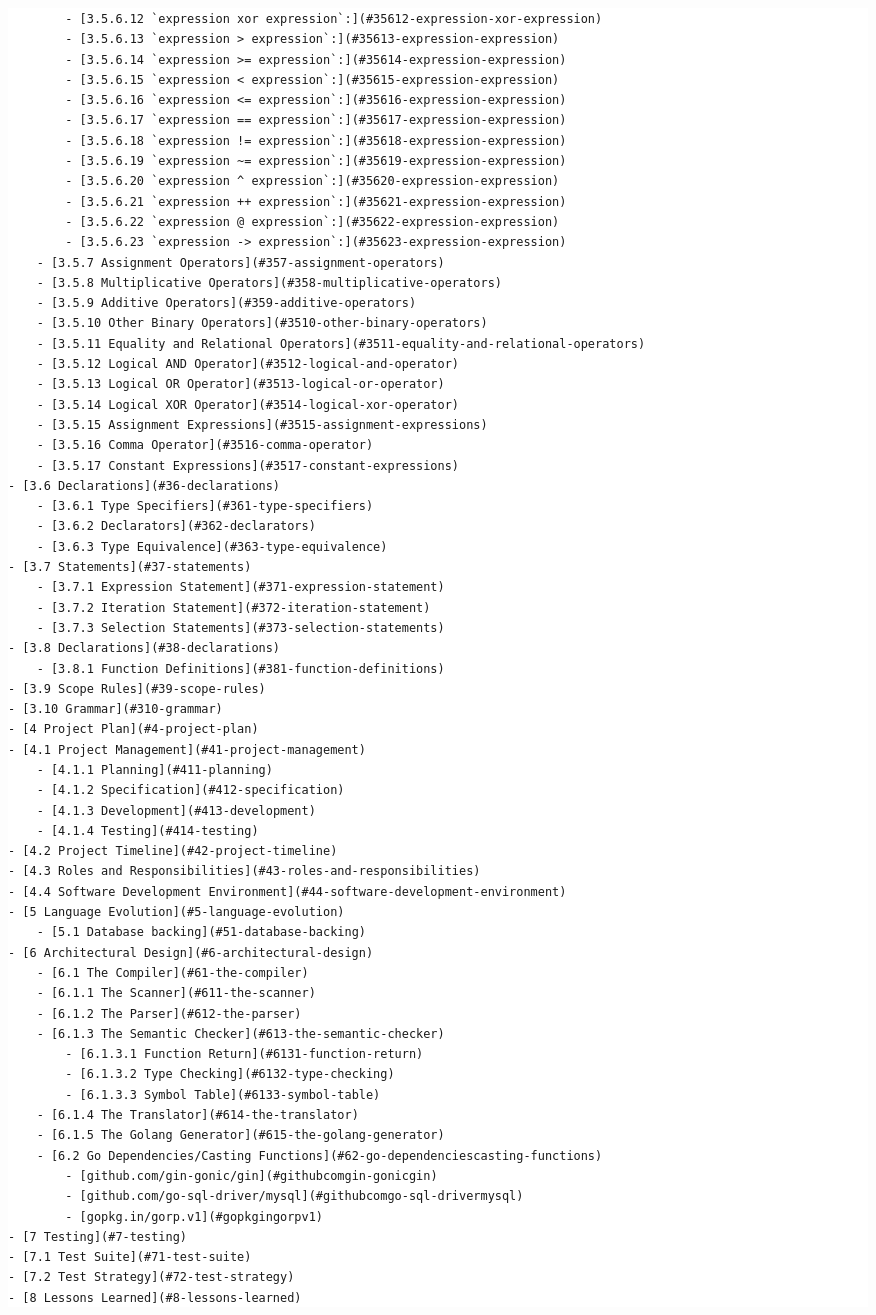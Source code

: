 			- [3.5.6.12 `expression xor expression`:](#35612-expression-xor-expression)
			- [3.5.6.13 `expression > expression`:](#35613-expression-expression)
			- [3.5.6.14 `expression >= expression`:](#35614-expression-expression)
			- [3.5.6.15 `expression < expression`:](#35615-expression-expression)
			- [3.5.6.16 `expression <= expression`:](#35616-expression-expression)
			- [3.5.6.17 `expression == expression`:](#35617-expression-expression)
			- [3.5.6.18 `expression != expression`:](#35618-expression-expression)
			- [3.5.6.19 `expression ~= expression`:](#35619-expression-expression)
			- [3.5.6.20 `expression ^ expression`:](#35620-expression-expression)
			- [3.5.6.21 `expression ++ expression`:](#35621-expression-expression)
			- [3.5.6.22 `expression @ expression`:](#35622-expression-expression)
			- [3.5.6.23 `expression -> expression`:](#35623-expression-expression)
		- [3.5.7 Assignment Operators](#357-assignment-operators)
		- [3.5.8 Multiplicative Operators](#358-multiplicative-operators)
		- [3.5.9 Additive Operators](#359-additive-operators)
		- [3.5.10 Other Binary Operators](#3510-other-binary-operators)
		- [3.5.11 Equality and Relational Operators](#3511-equality-and-relational-operators)
		- [3.5.12 Logical AND Operator](#3512-logical-and-operator)
		- [3.5.13 Logical OR Operator](#3513-logical-or-operator)
		- [3.5.14 Logical XOR Operator](#3514-logical-xor-operator)
		- [3.5.15 Assignment Expressions](#3515-assignment-expressions)
		- [3.5.16 Comma Operator](#3516-comma-operator)
		- [3.5.17 Constant Expressions](#3517-constant-expressions)
	- [3.6 Declarations](#36-declarations)
		- [3.6.1 Type Specifiers](#361-type-specifiers)
		- [3.6.2 Declarators](#362-declarators)
		- [3.6.3 Type Equivalence](#363-type-equivalence)
	- [3.7 Statements](#37-statements)
		- [3.7.1 Expression Statement](#371-expression-statement)
		- [3.7.2 Iteration Statement](#372-iteration-statement)
		- [3.7.3 Selection Statements](#373-selection-statements)
	- [3.8 Declarations](#38-declarations)
		- [3.8.1 Function Definitions](#381-function-definitions)
	- [3.9 Scope Rules](#39-scope-rules)
	- [3.10 Grammar](#310-grammar)
	- [4 Project Plan](#4-project-plan)
	- [4.1 Project Management](#41-project-management)
		- [4.1.1 Planning](#411-planning)
		- [4.1.2 Specification](#412-specification)
		- [4.1.3 Development](#413-development)
		- [4.1.4 Testing](#414-testing)
	- [4.2 Project Timeline](#42-project-timeline)
	- [4.3 Roles and Responsibilities](#43-roles-and-responsibilities)
	- [4.4 Software Development Environment](#44-software-development-environment)
	- [5 Language Evolution](#5-language-evolution)
		- [5.1 Database backing](#51-database-backing)
	- [6 Architectural Design](#6-architectural-design)
		- [6.1 The Compiler](#61-the-compiler)
		- [6.1.1 The Scanner](#611-the-scanner)
		- [6.1.2 The Parser](#612-the-parser)
		- [6.1.3 The Semantic Checker](#613-the-semantic-checker)
			- [6.1.3.1 Function Return](#6131-function-return)
			- [6.1.3.2 Type Checking](#6132-type-checking)
			- [6.1.3.3 Symbol Table](#6133-symbol-table)
		- [6.1.4 The Translator](#614-the-translator)
		- [6.1.5 The Golang Generator](#615-the-golang-generator)
		- [6.2 Go Dependencies/Casting Functions](#62-go-dependenciescasting-functions)
			- [github.com/gin-gonic/gin](#githubcomgin-gonicgin)
			- [github.com/go-sql-driver/mysql](#githubcomgo-sql-drivermysql)
			- [gopkg.in/gorp.v1](#gopkgingorpv1)
	- [7 Testing](#7-testing)
	- [7.1 Test Suite](#71-test-suite)
	- [7.2 Test Strategy](#72-test-strategy)
	- [8 Lessons Learned](#8-lessons-learned)